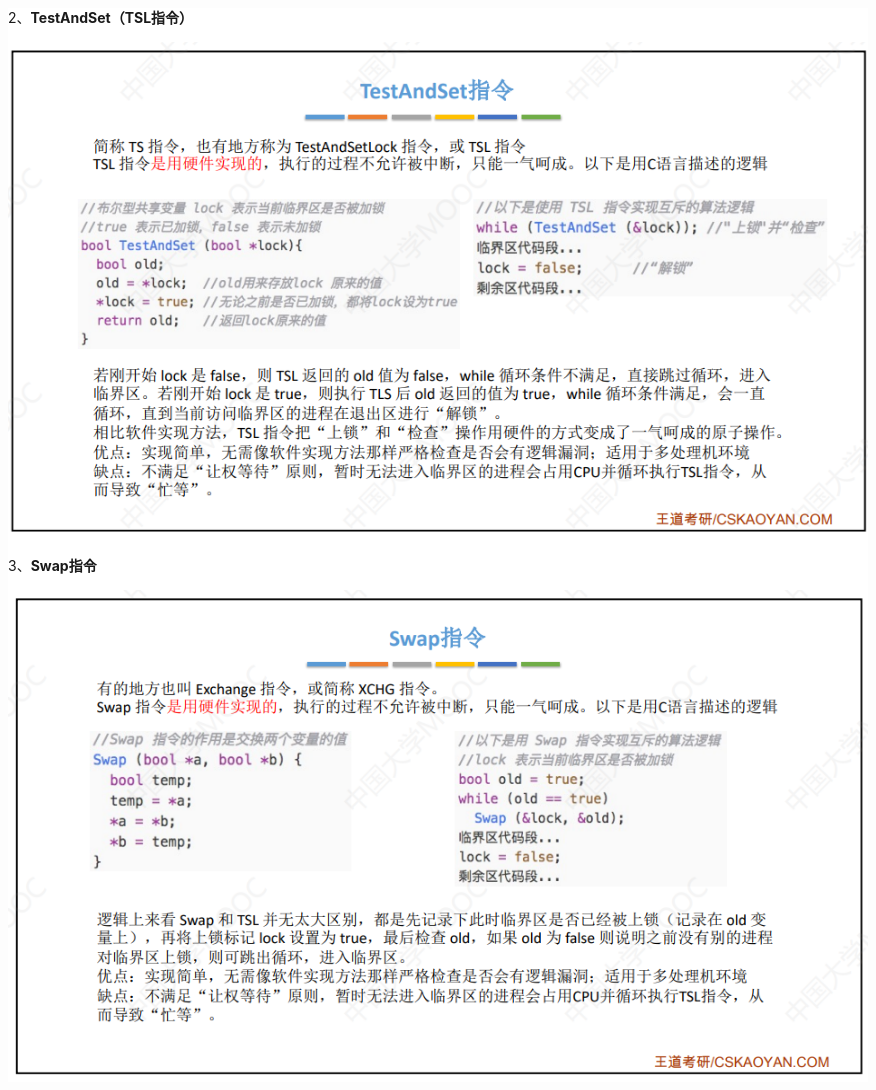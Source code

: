 2、**TestAndSet（TSL指令）**

![image-20240610013806392](images\image-20240610013806392.png)

3、**Swap指令**

![image-20240610013854584](images\image-20240610013854584.png)
